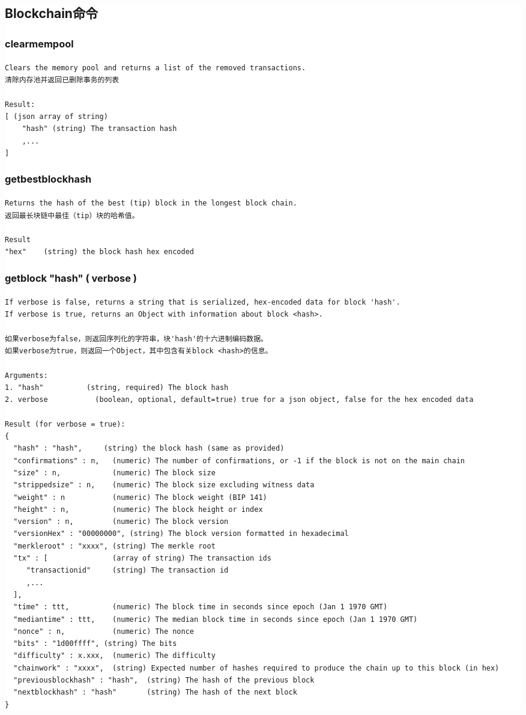 ## Blockchain命令
### clearmempool
    Clears the memory pool and returns a list of the removed transactions.
    清除内存池并返回已删除事务的列表

    Result:
    [ (json array of string)
        "hash" (string) The transaction hash
        ,...
    ]

### getbestblockhash
    Returns the hash of the best (tip) block in the longest block chain.
    返回最长块链中最佳（tip）块的哈希值。
    
    Result
    "hex"    (string) the block hash hex encoded
    
### getblock "hash" ( verbose )
    If verbose is false, returns a string that is serialized, hex-encoded data for block 'hash'.
    If verbose is true, returns an Object with information about block <hash>.
    
    如果verbose为false，则返回序列化的字符串，块'hash'的十六进制编码数据。
    如果verbose为true，则返回一个Object，其中包含有关block <hash>的信息。

    Arguments:
    1. "hash"          (string, required) The block hash
    2. verbose           (boolean, optional, default=true) true for a json object, false for the hex encoded data
    
    Result (for verbose = true):
    {
      "hash" : "hash",     (string) the block hash (same as provided)
      "confirmations" : n,   (numeric) The number of confirmations, or -1 if the block is not on the main chain
      "size" : n,            (numeric) The block size
      "strippedsize" : n,    (numeric) The block size excluding witness data
      "weight" : n           (numeric) The block weight (BIP 141)
      "height" : n,          (numeric) The block height or index
      "version" : n,         (numeric) The block version
      "versionHex" : "00000000", (string) The block version formatted in hexadecimal
      "merkleroot" : "xxxx", (string) The merkle root
      "tx" : [               (array of string) The transaction ids
         "transactionid"     (string) The transaction id
         ,...
      ],
      "time" : ttt,          (numeric) The block time in seconds since epoch (Jan 1 1970 GMT)
      "mediantime" : ttt,    (numeric) The median block time in seconds since epoch (Jan 1 1970 GMT)
      "nonce" : n,           (numeric) The nonce
      "bits" : "1d00ffff", (string) The bits
      "difficulty" : x.xxx,  (numeric) The difficulty
      "chainwork" : "xxxx",  (string) Expected number of hashes required to produce the chain up to this block (in hex)
      "previousblockhash" : "hash",  (string) The hash of the previous block
      "nextblockhash" : "hash"       (string) The hash of the next block
    }
    